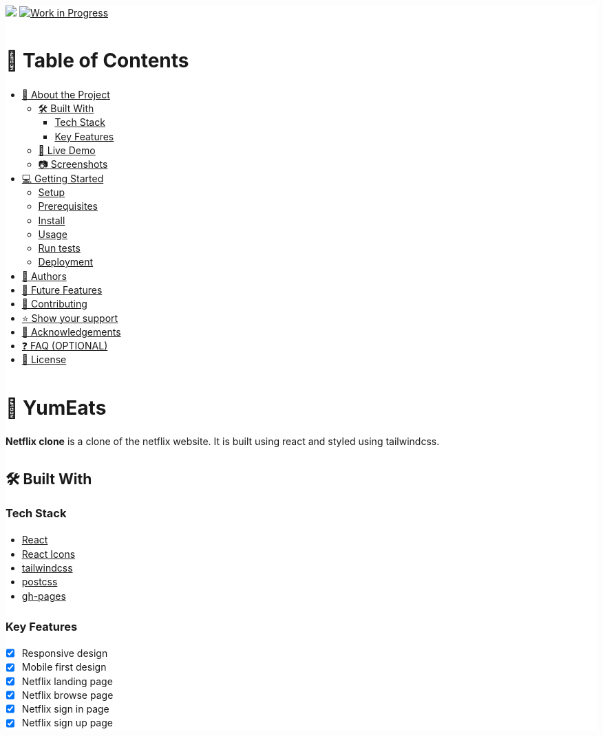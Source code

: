 ![](https://img.shields.io/badge/fmanimashaun-green)
[![Work in Progress](https://img.shields.io/badge/Work%20in%20Progress-Yes-yellow.svg)](https://github.com/fmanimashaun/netflix-clone)

<a name="readme-top"></a>

# 📗 Table of Contents

- [📖 About the Project](#about-project)
  - [🛠 Built With](#built-with)
    - [Tech Stack](#tech-stack)
    - [Key Features](#key-features)
  - [🚀 Live Demo](#live-demo)
  - [📷 Screenshots](#screenshots)
- [💻 Getting Started](#getting-started)
  - [Setup](#setup)
  - [Prerequisites](#prerequisites)
  - [Install](#install)
  - [Usage](#usage)
  - [Run tests](#run-tests)
  - [Deployment](#deployment)
- [👥 Authors](#authors)
- [🔭 Future Features](#future-features)
- [🤝 Contributing](#contributing)
- [⭐️ Show your support](#support)
- [🙏 Acknowledgements](#acknowledgements)
- [❓ FAQ (OPTIONAL)](#faq)
- [📝 License](#license)

# 📖 YumEats <a name="about-project"></a>

**Netflix clone** is a clone of the netflix website. It is built using react and styled using tailwindcss.

## 🛠 Built With <a name="built-with"></a>

### Tech Stack <a name="tech-stack"></a>

- [React](https://reactjs.org/)
- [React Icons](https://react-icons.github.io/react-icons/)
- [tailwindcss](https://tailwindcss.com/)
- [postcss](https://postcss.org/)
- [gh-pages](https://www.npmjs.com/package/gh-pages)

### Key Features <a name="key-features"></a>

- [x] Responsive design
- [x] Mobile first design
- [x] Netflix landing page
- [x] Netflix browse page
- [x] Netflix sign in page
- [x] Netflix sign up page
